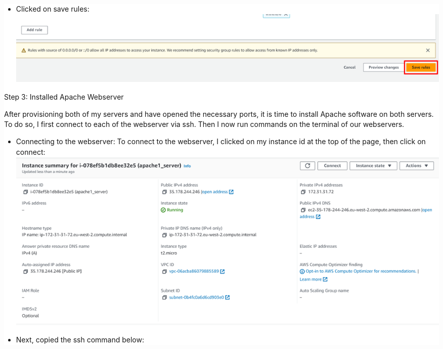 * Clicked on save rules:
![image](./images/saving_rules.png)

Step 3: Installed Apache Webserver

After provisioning both of my servers and have opened the necessary ports, it is time to install Apache software on both servers. To do so, I first connect to each of the webserver via ssh. Then I now run commands on the terminal of our webservers. 

* Connecting to the webserver: To connect to the webserver, I clicked on my instance id at the top of the page, then click on connect: 
![image](./images/instance_id_sum.png)

* Next, copied the ssh command below: 